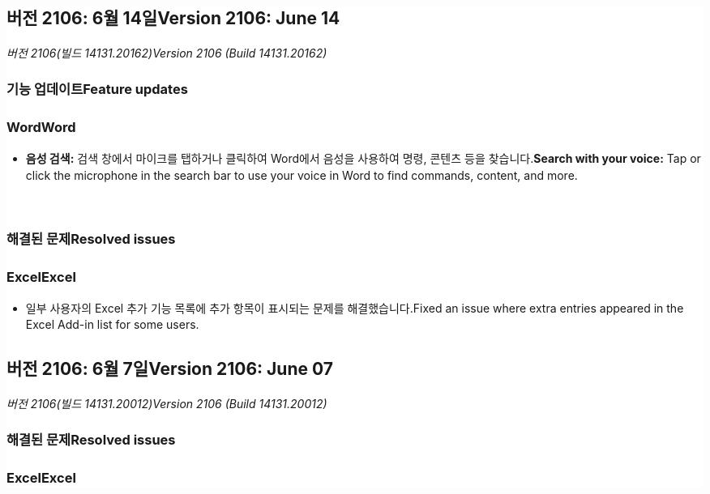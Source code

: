
[//]: # (기능 세부 정보 콘텐츠를 제거하지 마세요. 끝)

## <a name="version-2106-june-14"></a><span data-ttu-id="d822b-225">버전 2106: 6월 14일</span><span class="sxs-lookup"><span data-stu-id="d822b-225">Version 2106: June 14</span></span>
<span data-ttu-id="d822b-226">*버전 2106(빌드 14131.20162)*</span><span class="sxs-lookup"><span data-stu-id="d822b-226">*Version 2106 (Build 14131.20162)*</span></span>

[//]: # (기능 세부 정보 콘텐츠를 제거하지 마세요. 시작)

### <a name="feature-updates"></a><span data-ttu-id="d822b-228">기능 업데이트</span><span class="sxs-lookup"><span data-stu-id="d822b-228">Feature updates</span></span>
### <a name="word"></a><span data-ttu-id="d822b-229">Word</span><span class="sxs-lookup"><span data-stu-id="d822b-229">Word</span></span>

- <span data-ttu-id="d822b-230">**음성 검색:** 검색 창에서 마이크를 탭하거나 클릭하여 Word에서 음성을 사용하여 명령, 콘텐츠 등을 찾습니다.</span><span class="sxs-lookup"><span data-stu-id="d822b-230">**Search with your voice:** Tap or click the microphone in the search bar to use your voice in Word to find commands, content, and more.</span></span>


[//]: # (기능 세부 정보 콘텐츠를 제거하지 마세요. 끝)

<br/>

[//]: # (버그 세부 정보 콘텐츠를 제거하지 마세요. 시작)

### <a name="resolved-issues"></a><span data-ttu-id="d822b-233">해결된 문제</span><span class="sxs-lookup"><span data-stu-id="d822b-233">Resolved issues</span></span>
### <a name="excel"></a><span data-ttu-id="d822b-234">Excel</span><span class="sxs-lookup"><span data-stu-id="d822b-234">Excel</span></span>

- <span data-ttu-id="d822b-235">일부 사용자의 Excel 추가 기능 목록에 추가 항목이 표시되는 문제를 해결했습니다.</span><span class="sxs-lookup"><span data-stu-id="d822b-235">Fixed an issue where extra entries appeared in the Excel Add-in list for some users.</span></span>



[//]: # (버그 세부 정보 콘텐츠를 제거하지 마세요. 끝)

## <a name="version-2106-june-07"></a><span data-ttu-id="d822b-237">버전 2106: 6월 7일</span><span class="sxs-lookup"><span data-stu-id="d822b-237">Version 2106: June 07</span></span>
<span data-ttu-id="d822b-238">*버전 2106(빌드 14131.20012)*</span><span class="sxs-lookup"><span data-stu-id="d822b-238">*Version 2106 (Build 14131.20012)*</span></span>

[//]: # (버그 세부 정보 콘텐츠를 제거하지 마세요. 시작)

### <a name="resolved-issues"></a><span data-ttu-id="d822b-240">해결된 문제</span><span class="sxs-lookup"><span data-stu-id="d822b-240">Resolved issues</span></span>
### <a name="excel"></a><span data-ttu-id="d822b-241">Excel</span><span class="sxs-lookup"><span data-stu-id="d822b-241">Excel</span></span>


[//]: # (제거하지 마세요)